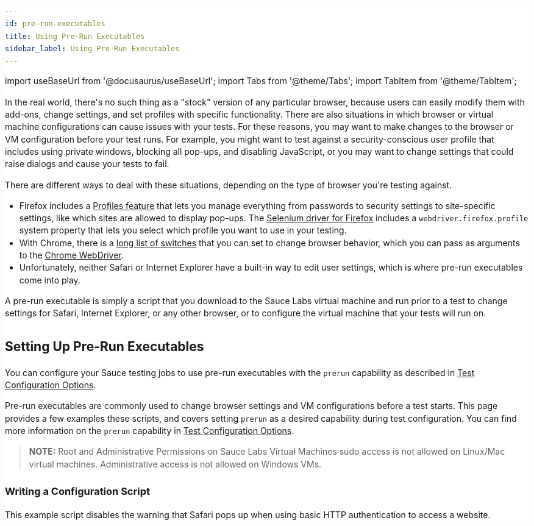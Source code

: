 ```yaml
---
id: pre-run-executables
title: Using Pre-Run Executables
sidebar_label: Using Pre-Run Executables
---
```


import useBaseUrl from '@docusaurus/useBaseUrl';
import Tabs from '@theme/Tabs';
import TabItem from '@theme/TabItem';

In the real world, there's no such thing as a "stock" version of any particular browser, because users can easily modify them with add-ons, change settings, and set profiles with specific functionality. There are also situations in which browser or virtual machine configurations can cause issues with your tests. For these reasons, you may want to make changes to the browser or VM configuration before your test runs. For example, you might want to test against a security-conscious user profile that includes using private windows, blocking all pop-ups, and disabling JavaScript, or you may want to change settings that could raise dialogs and cause your tests to fail.

There are different ways to deal with these situations, depending on the type of browser you're testing against.

* Firefox includes a [Profiles feature](https://support.mozilla.org/en-US/kb/profiles-where-firefox-stores-user-data) that lets you manage everything from passwords to security settings to site-specific settings, like which sites are allowed to display pop-ups. The [Selenium driver for Firefox](https://code.google.com/p/selenium/wiki/FirefoxDriver) includes a `webdriver.firefox.profile` system property that lets you select which profile you want to use in your testing.
* With Chrome, there is a [long list of switches](http://peter.sh/experiments/chromium-command-line-switches/) that you can set to change browser behavior, which you can pass as arguments to the [Chrome WebDriver](https://sites.google.com/a/chromium.org/chromedriver/capabilities).
* Unfortunately, neither Safari or Internet Explorer have a built-in way to edit user settings, which is where pre-run executables come into play.

A pre-run executable is simply a script that you download to the Sauce Labs virtual machine and run prior to a test to change settings for Safari, Internet Explorer, or any other browser, or to configure the virtual machine that your tests will run on.

## Setting Up Pre-Run Executables
You can configure your Sauce testing jobs to use  pre-run executables with the `prerun` capability as described in [Test Configuration Options](/dev/test-configuration-options#pre-run-executables).

Pre-run executables are commonly used to change browser settings and VM configurations before a test starts. This page provides a few examples these scripts, and covers setting `prerun` as a desired capability during test configuration. You can find more information on the `prerun` capability in [Test Configuration Options](https://wiki.saucelabs.com/display/DOCSDEV/Test+Configuration+Options#TestConfigurationOptions-Pre-runExecutables).

>**NOTE:** Root and Administrative Permissions on Sauce Labs Virtual Machines
sudo access is not allowed on Linux/Mac virtual machines. Administrative access is not allowed on Windows VMs.

### Writing a Configuration Script
This example script disables the warning that Safari pops up when using basic HTTP authentication to access a website.
